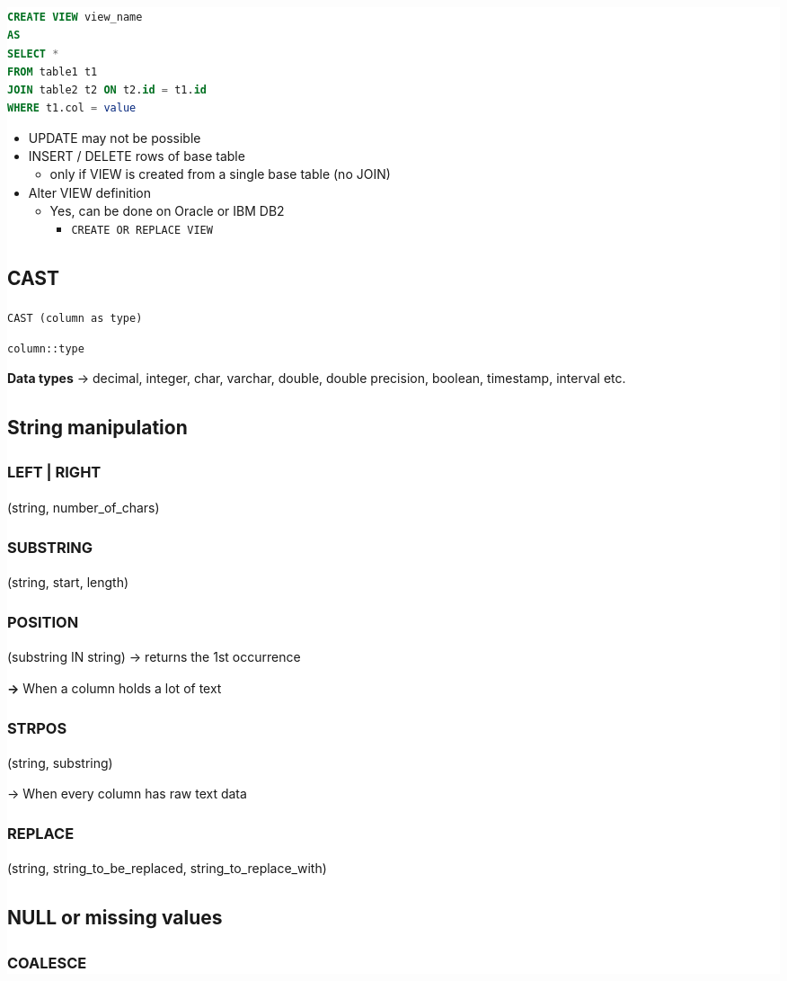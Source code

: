 ```sql
CREATE VIEW view_name
AS
SELECT *
FROM table1 t1
JOIN table2 t2 ON t2.id = t1.id
WHERE t1.col = value 
```

- UPDATE may not be possible
- INSERT / DELETE rows of base table
    - only if VIEW is created from a single base table (no JOIN)
- Alter VIEW definition
    - Yes, can be done on Oracle or IBM DB2
        - `CREATE OR REPLACE VIEW`

## CAST

`CAST (column as type)`

`column::type`

**Data types** → decimal, integer, char, varchar, double, double precision, boolean, timestamp, interval etc.

## String manipulation

### LEFT | RIGHT

(string, number_of_chars)

### SUBSTRING

(string, start, length)

### POSITION

(substring IN string) → returns the 1st occurrence

**→** When a column holds a lot of text

### STRPOS

(string, substring)

→ When every column has raw text data

### REPLACE

(string, string_to_be_replaced, string_to_replace_with)

## NULL or missing values

### COALESCE
